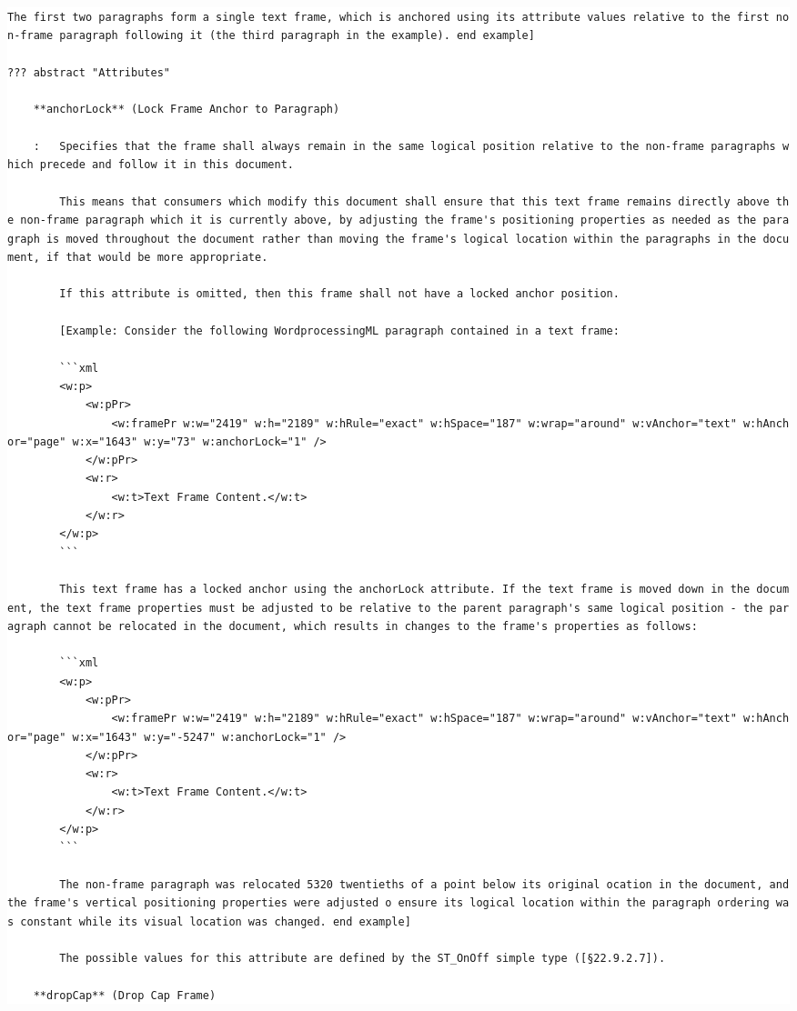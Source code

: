     The first two paragraphs form a single text frame, which is anchored using its attribute values relative to the first non-frame paragraph following it (the third paragraph in the example). end example]
    
    ??? abstract "Attributes"
    
        **anchorLock** (Lock Frame Anchor to Paragraph)
        
        :   Specifies that the frame shall always remain in the same logical position relative to the non-frame paragraphs which precede and follow it in this document.
    
            This means that consumers which modify this document shall ensure that this text frame remains directly above the non-frame paragraph which it is currently above, by adjusting the frame's positioning properties as needed as the paragraph is moved throughout the document rather than moving the frame's logical location within the paragraphs in the document, if that would be more appropriate.
            
            If this attribute is omitted, then this frame shall not have a locked anchor position.
            
            [Example: Consider the following WordprocessingML paragraph contained in a text frame:
            
            ```xml
            <w:p>
                <w:pPr>
                    <w:framePr w:w="2419" w:h="2189" w:hRule="exact" w:hSpace="187" w:wrap="around" w:vAnchor="text" w:hAnchor="page" w:x="1643" w:y="73" w:anchorLock="1" />
                </w:pPr>
                <w:r>
                    <w:t>Text Frame Content.</w:t>
                </w:r>
            </w:p>
            ```
            
            This text frame has a locked anchor using the anchorLock attribute. If the text frame is moved down in the document, the text frame properties must be adjusted to be relative to the parent paragraph's same logical position - the paragraph cannot be relocated in the document, which results in changes to the frame's properties as follows:
    
            ```xml
            <w:p>
                <w:pPr>
                    <w:framePr w:w="2419" w:h="2189" w:hRule="exact" w:hSpace="187" w:wrap="around" w:vAnchor="text" w:hAnchor="page" w:x="1643" w:y="-5247" w:anchorLock="1" />
                </w:pPr>
                <w:r>
                    <w:t>Text Frame Content.</w:t>
                </w:r>
            </w:p>
            ```
            
            The non-frame paragraph was relocated 5320 twentieths of a point below its original ocation in the document, and the frame's vertical positioning properties were adjusted o ensure its logical location within the paragraph ordering was constant while its visual location was changed. end example]
            
            The possible values for this attribute are defined by the ST_OnOff simple type ([§22.9.2.7]).
    
        **dropCap** (Drop Cap Frame)
    